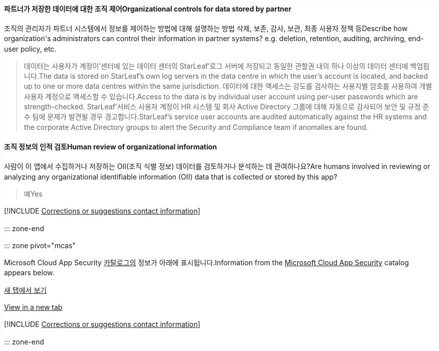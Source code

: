 #### <a name="organizational-controls-for-data-stored-by-partner"></a><span data-ttu-id="ecebd-172">파트너가 저장한 데이터에 대한 조직 제어</span><span class="sxs-lookup"><span data-stu-id="ecebd-172">Organizational controls for data stored by partner</span></span>

<span data-ttu-id="ecebd-173">조직의 관리자가 파트너 시스템에서 정보를 제어하는 방법에 대해 설명하는 방법 삭제, 보존, 감사, 보관, 최종 사용자 정책 등</span><span class="sxs-lookup"><span data-stu-id="ecebd-173">Describe how organization's administrators can control their information in partner systems? e.g. deletion, retention, auditing, archiving, end-user policy, etc.</span></span>

><span data-ttu-id="ecebd-174">데이터는 사용자가 계정이&#8217;센터에 있는 데이터 센터의 StarLeaf&#8217;로그 서버에 저장되고 동일한 관할권 내의 하나 이상의 데이터 센터에 백업됩니다.</span><span class="sxs-lookup"><span data-stu-id="ecebd-174">The data is stored on StarLeaf&#8217;s own log servers in the data centre in which the user&#8217;s account is located, and backed up to one or more data centres within the same jurisdiction.</span></span> <span data-ttu-id="ecebd-175">데이터에 대한 액세스는 강도를 검사하는 사용자별 암호를 사용하여 개별 사용자 계정으로 액세스할 수 있습니다.</span><span class="sxs-lookup"><span data-stu-id="ecebd-175">Access to the data is by individual user account using per-user passwords which are strength-checked.</span></span> <span data-ttu-id="ecebd-176">StarLeaf&#8217;서비스 사용자 계정이 HR 시스템 및 회사 Active Directory 그룹에 대해 자동으로 감사되어 보안 및 규정 준수 팀에 문제가 발견될 경우 경고합니다.</span><span class="sxs-lookup"><span data-stu-id="ecebd-176">StarLeaf&#8217;s service user accounts are audited automatically against the HR systems and the corporate Active Directory groups to alert the Security and Compliance team if anomalies are found.</span></span>

#### <a name="human-review-of-organizational-information"></a><span data-ttu-id="ecebd-177">조직 정보의 인적 검토</span><span class="sxs-lookup"><span data-stu-id="ecebd-177">Human review of organizational information</span></span>

<span data-ttu-id="ecebd-178">사람이 이 앱에서 수집하거나 저장하는 OII(조직 식별 정보) 데이터를 검토하거나 분석하는 데 관여하나요?</span><span class="sxs-lookup"><span data-stu-id="ecebd-178">Are humans involved in reviewing or analyzing any organizational identifiable information (OII) data that is collected or stored by this app?</span></span>

><span data-ttu-id="ecebd-179">예</span><span class="sxs-lookup"><span data-stu-id="ecebd-179">Yes</span></span>

[!INCLUDE [Corrections or suggestions contact information](../includes/corrections-or-suggestions.md)]

::: zone-end

::: zone pivot="mcas"

<span data-ttu-id="ecebd-180">Microsoft Cloud App Security [카탈로그의](https://www.microsoft.com/enterprise-mobility-security/cloud-app-security) 정보가 아래에 표시됩니다.</span><span class="sxs-lookup"><span data-stu-id="ecebd-180">Information from the [Microsoft Cloud App Security](https://www.microsoft.com/enterprise-mobility-security/cloud-app-security) catalog appears below.</span></span>

<iframe height='1020' title='<span data-ttu-id="ecebd-181">Microsoft Cloud App Security 정보</span><span class="sxs-lookup"><span data-stu-id="ecebd-181">Microsoft Cloud App Security Information</span></span>' src='https://appmcasinfoprod.azurewebsites.net/#/dashboard/35997' frameborder='no' style='width: 100%;'></iframe><span data-ttu-id="ecebd-182">

<a href="https://appmcasinfoprod.azurewebsites.net/#/dashboard/35997" target="_blank">새 탭에서 보기</a></span><span class="sxs-lookup"><span data-stu-id="ecebd-182">

<a href="https://appmcasinfoprod.azurewebsites.net/#/dashboard/35997" target="_blank">View in a new tab</a></span></span>

[!INCLUDE [Corrections or suggestions contact information](../includes/corrections-or-suggestions.md)]

::: zone-end

